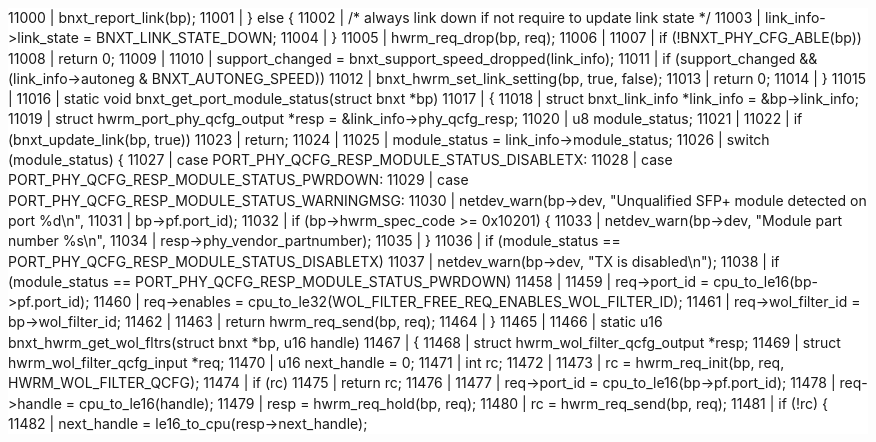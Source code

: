 11000 | 			bnxt_report_link(bp);
11001 | 	} else {
11002 |  /* always link down if not require to update link state */
11003 | 		link_info->link_state = BNXT_LINK_STATE_DOWN;
11004 | 	}
11005 | 	hwrm_req_drop(bp, req);
11006 |
11007 |  if (!BNXT_PHY_CFG_ABLE(bp))
11008 |  return 0;
11009 |
11010 | 	support_changed = bnxt_support_speed_dropped(link_info);
11011 |  if (support_changed && (link_info->autoneg & BNXT_AUTONEG_SPEED))
11012 | 		bnxt_hwrm_set_link_setting(bp, true, false);
11013 |  return 0;
11014 | }
11015 |
11016 | static void bnxt_get_port_module_status(struct bnxt *bp)
11017 | {
11018 |  struct bnxt_link_info *link_info = &bp->link_info;
11019 |  struct hwrm_port_phy_qcfg_output *resp = &link_info->phy_qcfg_resp;
11020 | 	u8 module_status;
11021 |
11022 |  if (bnxt_update_link(bp, true))
11023 |  return;
11024 |
11025 | 	module_status = link_info->module_status;
11026 |  switch (module_status) {
11027 |  case PORT_PHY_QCFG_RESP_MODULE_STATUS_DISABLETX:
11028 |  case PORT_PHY_QCFG_RESP_MODULE_STATUS_PWRDOWN:
11029 |  case PORT_PHY_QCFG_RESP_MODULE_STATUS_WARNINGMSG:
11030 | 		netdev_warn(bp->dev, "Unqualified SFP+ module detected on port %d\n",
11031 | 			    bp->pf.port_id);
11032 |  if (bp->hwrm_spec_code >= 0x10201) {
11033 | 			netdev_warn(bp->dev, "Module part number %s\n",
11034 | 				    resp->phy_vendor_partnumber);
11035 | 		}
11036 |  if (module_status == PORT_PHY_QCFG_RESP_MODULE_STATUS_DISABLETX)
11037 | 			netdev_warn(bp->dev, "TX is disabled\n");
11038 |  if (module_status == PORT_PHY_QCFG_RESP_MODULE_STATUS_PWRDOWN)
11458 |
11459 | 	req->port_id = cpu_to_le16(bp->pf.port_id);
11460 | 	req->enables = cpu_to_le32(WOL_FILTER_FREE_REQ_ENABLES_WOL_FILTER_ID);
11461 | 	req->wol_filter_id = bp->wol_filter_id;
11462 |
11463 |  return hwrm_req_send(bp, req);
11464 | }
11465 |
11466 | static u16 bnxt_hwrm_get_wol_fltrs(struct bnxt *bp, u16 handle)
11467 | {
11468 |  struct hwrm_wol_filter_qcfg_output *resp;
11469 |  struct hwrm_wol_filter_qcfg_input *req;
11470 | 	u16 next_handle = 0;
11471 |  int rc;
11472 |
11473 | 	rc = hwrm_req_init(bp, req, HWRM_WOL_FILTER_QCFG);
11474 |  if (rc)
11475 |  return rc;
11476 |
11477 | 	req->port_id = cpu_to_le16(bp->pf.port_id);
11478 | 	req->handle = cpu_to_le16(handle);
11479 | 	resp = hwrm_req_hold(bp, req);
11480 | 	rc = hwrm_req_send(bp, req);
11481 |  if (!rc) {
11482 | 		next_handle = le16_to_cpu(resp->next_handle);